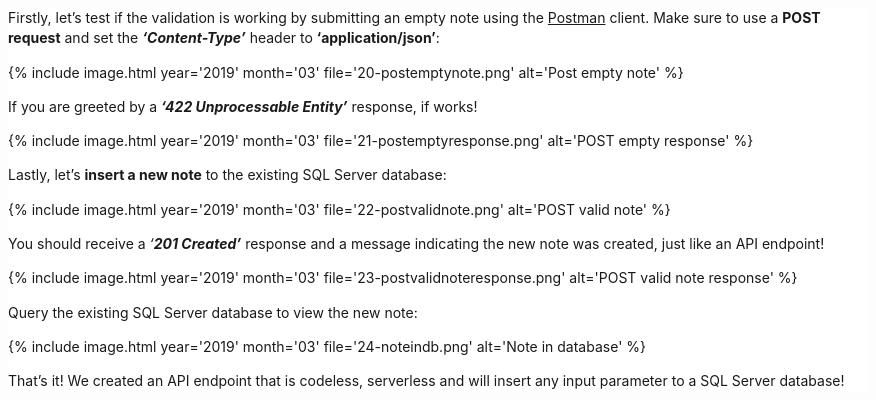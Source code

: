 Firstly, let’s test if the validation is working by submitting an empty note using the [Postman](https://www.getpostman.com) client. Make sure to use a **POST request** and set the ***‘Content-Type’*** header to **‘application/json’**:

{%
    include image.html
    year='2019'
    month='03'
    file='20-postemptynote.png'
    alt='Post empty note'
%}

If you are greeted by a ***‘422 Unprocessable Entity’*** response, if works!

{%
    include image.html
    year='2019'
    month='03'
    file='21-postemptyresponse.png'
    alt='POST empty response'
%}

Lastly, let’s **insert a new note** to the existing SQL Server database:


{%
    include image.html
    year='2019'
    month='03'
    file='22-postvalidnote.png'
    alt='POST valid note'
%}

You should receive a *‘**201 Created’*** response and a message indicating the new note was created, just like an API endpoint!

{%
    include image.html
    year='2019'
    month='03'
    file='23-postvalidnoteresponse.png'
    alt='POST valid note response'
%}

Query the existing SQL Server database to view the new note:

{%
    include image.html
    year='2019'
    month='03'
    file='24-noteindb.png'
    alt='Note in database'
%}

That’s it! We created an API endpoint that is codeless, serverless and will insert any input parameter to a SQL Server database!
